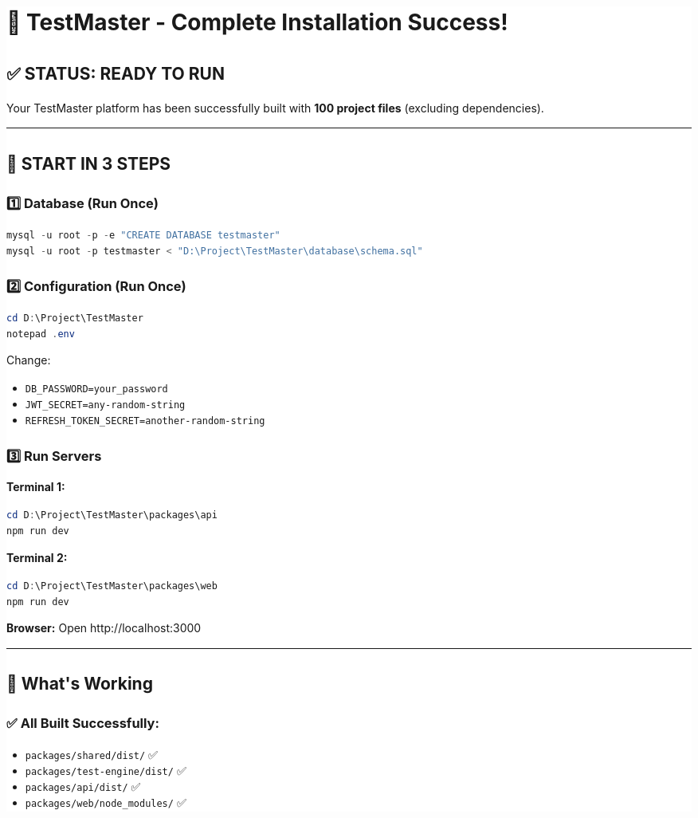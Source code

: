 # 🎊 TestMaster - Complete Installation Success!

## ✅ **STATUS: READY TO RUN**

Your TestMaster platform has been successfully built with **100 project files** (excluding dependencies).

---

## 🚀 **START IN 3 STEPS**

### 1️⃣ **Database** (Run Once)

```powershell
mysql -u root -p -e "CREATE DATABASE testmaster"
mysql -u root -p testmaster < "D:\Project\TestMaster\database\schema.sql"
```

### 2️⃣ **Configuration** (Run Once)

```powershell
cd D:\Project\TestMaster
notepad .env
```

Change:
- `DB_PASSWORD=your_password`
- `JWT_SECRET=any-random-string`
- `REFRESH_TOKEN_SECRET=another-random-string`

### 3️⃣ **Run Servers**

**Terminal 1:**
```powershell
cd D:\Project\TestMaster\packages\api
npm run dev
```

**Terminal 2:**
```powershell
cd D:\Project\TestMaster\packages\web
npm run dev
```

**Browser:**
Open http://localhost:3000

---

## 🎯 **What's Working**

### ✅ **All Built Successfully:**
- `packages/shared/dist/` ✅
- `packages/test-engine/dist/` ✅  
- `packages/api/dist/` ✅
- `packages/web/node_modules/` ✅
